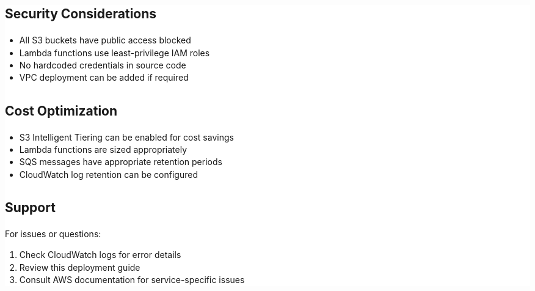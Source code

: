 ## Security Considerations

- All S3 buckets have public access blocked
- Lambda functions use least-privilege IAM roles
- No hardcoded credentials in source code
- VPC deployment can be added if required

## Cost Optimization

- S3 Intelligent Tiering can be enabled for cost savings
- Lambda functions are sized appropriately
- SQS messages have appropriate retention periods
- CloudWatch log retention can be configured

## Support

For issues or questions:
1. Check CloudWatch logs for error details
2. Review this deployment guide
3. Consult AWS documentation for service-specific issues